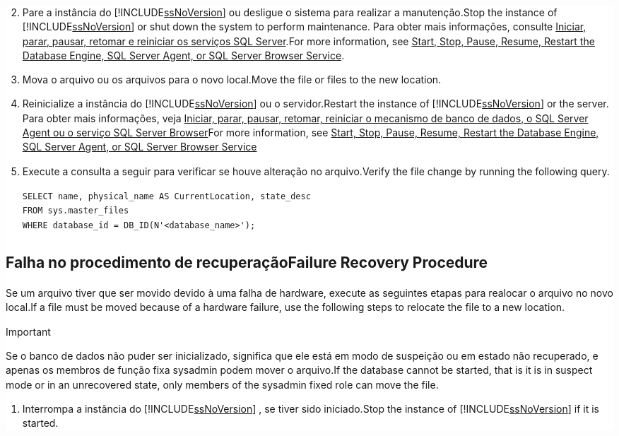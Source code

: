 2.  <span data-ttu-id="aa718-127">Pare a instância do [!INCLUDE[ssNoVersion](../../includes/ssnoversion-md.md)] ou desligue o sistema para realizar a manutenção.</span><span class="sxs-lookup"><span data-stu-id="aa718-127">Stop the instance of [!INCLUDE[ssNoVersion](../../includes/ssnoversion-md.md)] or shut down the system to perform maintenance.</span></span> <span data-ttu-id="aa718-128">Para obter mais informações, consulte [Iniciar, parar, pausar, retomar e reiniciar os serviços SQL Server](../../database-engine/configure-windows/start-stop-pause-resume-restart-sql-server-services.md).</span><span class="sxs-lookup"><span data-stu-id="aa718-128">For more information, see [Start, Stop, Pause, Resume, Restart the Database Engine, SQL Server Agent, or SQL Server Browser Service](../../database-engine/configure-windows/start-stop-pause-resume-restart-sql-server-services.md).</span></span>  
  
3.  <span data-ttu-id="aa718-129">Mova o arquivo ou os arquivos para o novo local.</span><span class="sxs-lookup"><span data-stu-id="aa718-129">Move the file or files to the new location.</span></span>  
  
4.  <span data-ttu-id="aa718-130">Reinicialize a instância do [!INCLUDE[ssNoVersion](../../includes/ssnoversion-md.md)] ou o servidor.</span><span class="sxs-lookup"><span data-stu-id="aa718-130">Restart the instance of [!INCLUDE[ssNoVersion](../../includes/ssnoversion-md.md)] or the server.</span></span> <span data-ttu-id="aa718-131">Para obter mais informações, veja [Iniciar, parar, pausar, retomar, reiniciar o mecanismo de banco de dados, o SQL Server Agent ou o serviço SQL Server Browser](../../database-engine/configure-windows/start-stop-pause-resume-restart-sql-server-services.md)</span><span class="sxs-lookup"><span data-stu-id="aa718-131">For more information, see [Start, Stop, Pause, Resume, Restart the Database Engine, SQL Server Agent, or SQL Server Browser Service](../../database-engine/configure-windows/start-stop-pause-resume-restart-sql-server-services.md)</span></span>  
  
5.  <span data-ttu-id="aa718-132">Execute a consulta a seguir para verificar se houve alteração no arquivo.</span><span class="sxs-lookup"><span data-stu-id="aa718-132">Verify the file change by running the following query.</span></span>  
  
    ```  
    SELECT name, physical_name AS CurrentLocation, state_desc  
    FROM sys.master_files  
    WHERE database_id = DB_ID(N'<database_name>');  
    ```  
  
## <a name="failure-recovery-procedure"></a><span data-ttu-id="aa718-133">Falha no procedimento de recuperação</span><span class="sxs-lookup"><span data-stu-id="aa718-133">Failure Recovery Procedure</span></span>  
 <span data-ttu-id="aa718-134">Se um arquivo tiver que ser movido devido à uma falha de hardware, execute as seguintes etapas para realocar o arquivo no novo local.</span><span class="sxs-lookup"><span data-stu-id="aa718-134">If a file must be moved because of a hardware failure, use the following steps to relocate the file to a new location.</span></span>  
  
> [!IMPORTANT]  
>  <span data-ttu-id="aa718-135">Se o banco de dados não puder ser inicializado, significa que ele está em modo de suspeição ou em estado não recuperado, e apenas os membros de função fixa sysadmin podem mover o arquivo.</span><span class="sxs-lookup"><span data-stu-id="aa718-135">If the database cannot be started, that is it is in suspect mode or in an unrecovered state, only members of the sysadmin fixed role can move the file.</span></span>  
  
1.  <span data-ttu-id="aa718-136">Interrompa a instância do [!INCLUDE[ssNoVersion](../../includes/ssnoversion-md.md)] , se tiver sido iniciado.</span><span class="sxs-lookup"><span data-stu-id="aa718-136">Stop the instance of [!INCLUDE[ssNoVersion](../../includes/ssnoversion-md.md)] if it is started.</span></span>  
  